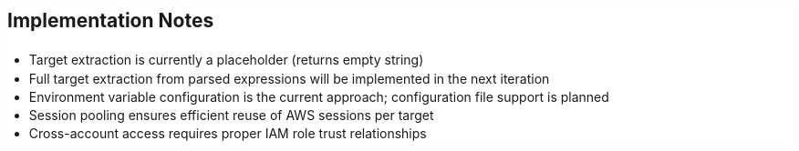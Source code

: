 ## Implementation Notes

- Target extraction is currently a placeholder (returns empty string)
- Full target extraction from parsed expressions will be implemented in the next iteration
- Environment variable configuration is the current approach; configuration file support is planned
- Session pooling ensures efficient reuse of AWS sessions per target
- Cross-account access requires proper IAM role trust relationships